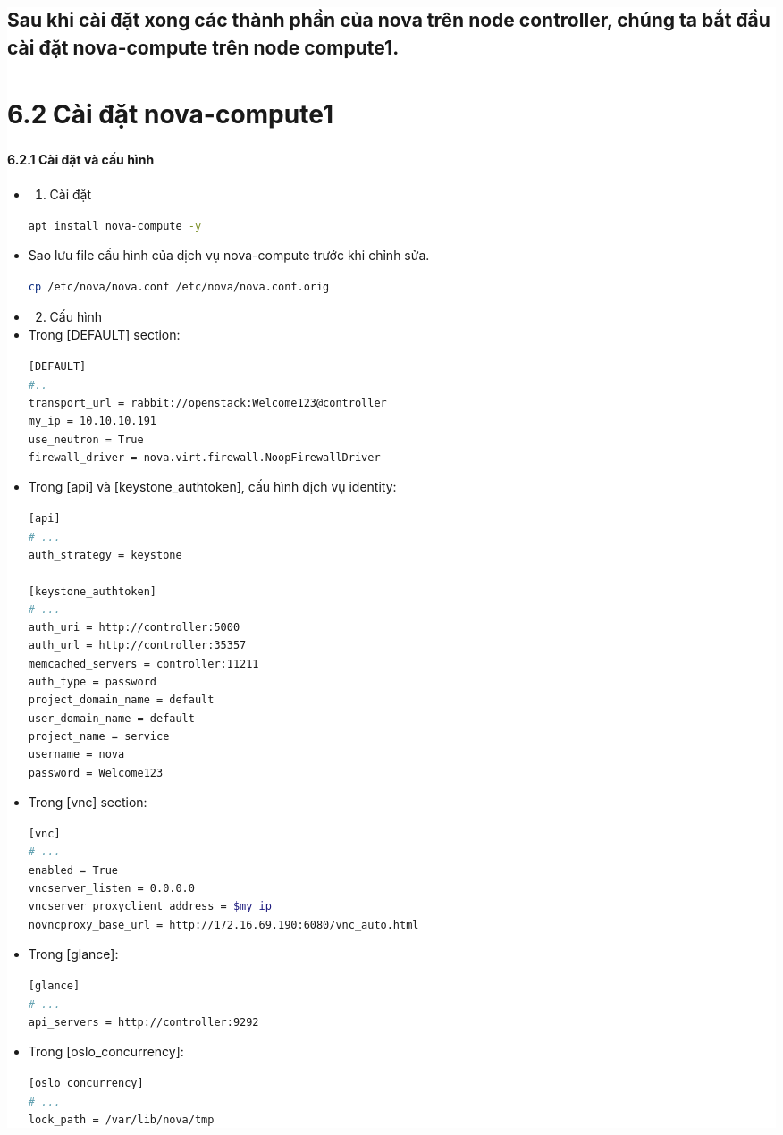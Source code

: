 ## Sau khi cài đặt xong các thành phần của nova trên node **controller**, chúng ta bắt đầu cài đặt nova-compute trên node **compute1**.

<a name=8></a>
# 6.2 Cài đặt nova-compute1
#### 6.2.1 Cài đặt và cấu hình
- 1. Cài đặt
  ```sh
  apt install nova-compute -y
  ```
- Sao lưu file cấu hình của dịch vụ nova-compute trước khi chỉnh sửa.
  ```sh
  cp /etc/nova/nova.conf /etc/nova/nova.conf.orig
  ```
- 2. Cấu hình 
- Trong [DEFAULT] section:
  ```sh
  [DEFAULT]
  #..
  transport_url = rabbit://openstack:Welcome123@controller
  my_ip = 10.10.10.191
  use_neutron = True
  firewall_driver = nova.virt.firewall.NoopFirewallDriver
  ```
- Trong [api] và [keystone_authtoken], cấu hình dịch vụ identity:
  ```sh
  [api]
  # ...
  auth_strategy = keystone

  [keystone_authtoken]
  # ...
  auth_uri = http://controller:5000
  auth_url = http://controller:35357
  memcached_servers = controller:11211
  auth_type = password
  project_domain_name = default
  user_domain_name = default
  project_name = service
  username = nova
  password = Welcome123
  ```
- Trong [vnc] section:
  ```sh
  [vnc]
  # ...
  enabled = True
  vncserver_listen = 0.0.0.0
  vncserver_proxyclient_address = $my_ip
  novncproxy_base_url = http://172.16.69.190:6080/vnc_auto.html
  ```
- Trong [glance]:
  ```sh
  [glance]
  # ...
  api_servers = http://controller:9292
  ```
- Trong [oslo_concurrency]:
  ```sh
  [oslo_concurrency]
  # ...
  lock_path = /var/lib/nova/tmp
  ```